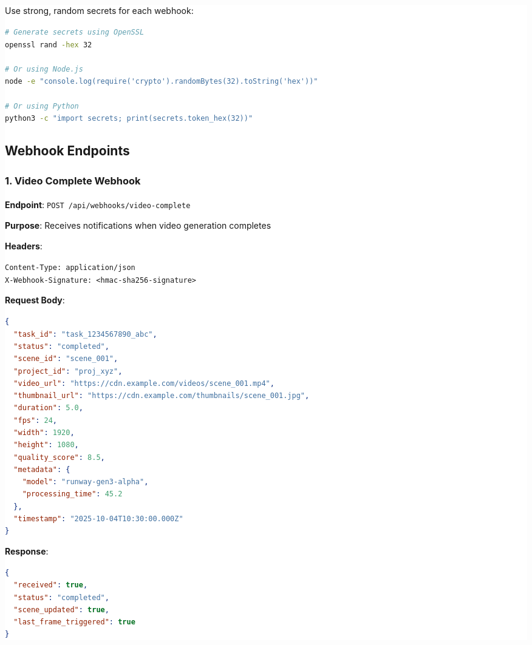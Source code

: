 Use strong, random secrets for each webhook:

```bash
# Generate secrets using OpenSSL
openssl rand -hex 32

# Or using Node.js
node -e "console.log(require('crypto').randomBytes(32).toString('hex'))"

# Or using Python
python3 -c "import secrets; print(secrets.token_hex(32))"
```

## Webhook Endpoints

### 1. Video Complete Webhook

**Endpoint**: `POST /api/webhooks/video-complete`

**Purpose**: Receives notifications when video generation completes

**Headers**:
```
Content-Type: application/json
X-Webhook-Signature: <hmac-sha256-signature>
```

**Request Body**:
```json
{
  "task_id": "task_1234567890_abc",
  "status": "completed",
  "scene_id": "scene_001",
  "project_id": "proj_xyz",
  "video_url": "https://cdn.example.com/videos/scene_001.mp4",
  "thumbnail_url": "https://cdn.example.com/thumbnails/scene_001.jpg",
  "duration": 5.0,
  "fps": 24,
  "width": 1920,
  "height": 1080,
  "quality_score": 8.5,
  "metadata": {
    "model": "runway-gen3-alpha",
    "processing_time": 45.2
  },
  "timestamp": "2025-10-04T10:30:00.000Z"
}
```

**Response**:
```json
{
  "received": true,
  "status": "completed",
  "scene_updated": true,
  "last_frame_triggered": true
}
```
